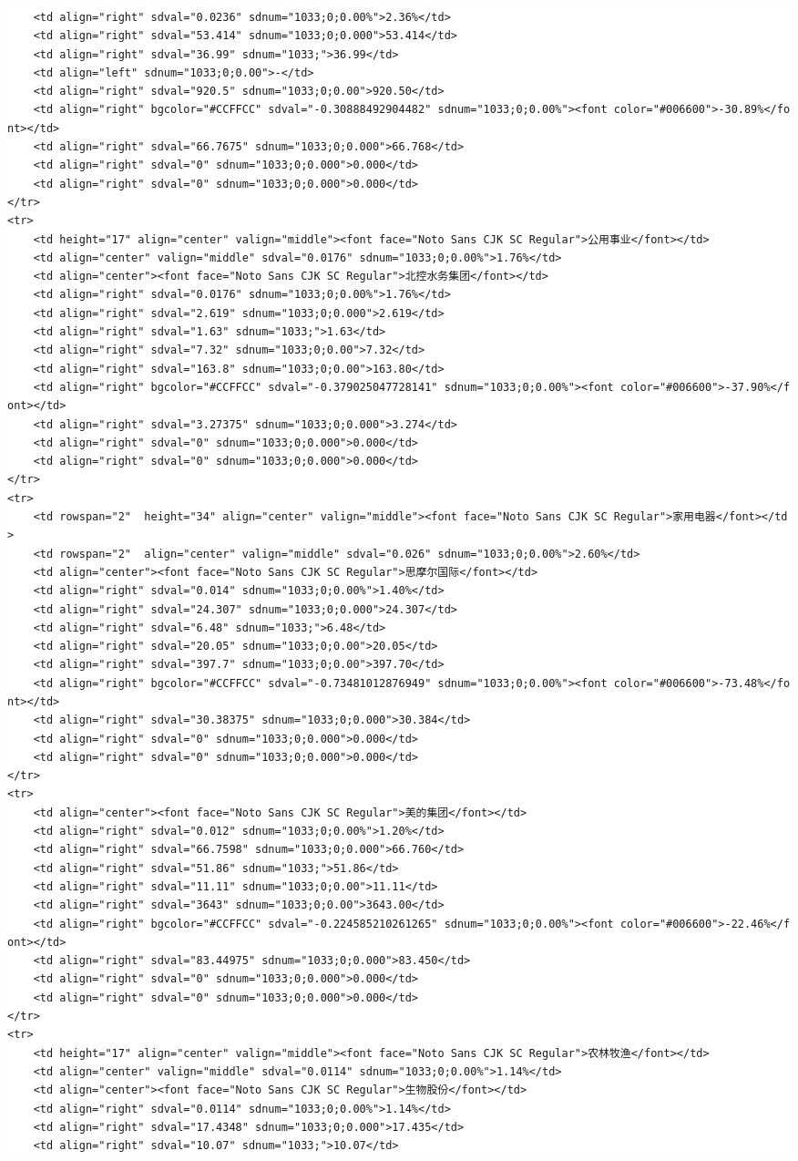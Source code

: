 		<td align="right" sdval="0.0236" sdnum="1033;0;0.00%">2.36%</td>
		<td align="right" sdval="53.414" sdnum="1033;0;0.000">53.414</td>
		<td align="right" sdval="36.99" sdnum="1033;">36.99</td>
		<td align="left" sdnum="1033;0;0.00">-</td>
		<td align="right" sdval="920.5" sdnum="1033;0;0.00">920.50</td>
		<td align="right" bgcolor="#CCFFCC" sdval="-0.30888492904482" sdnum="1033;0;0.00%"><font color="#006600">-30.89%</font></td>
		<td align="right" sdval="66.7675" sdnum="1033;0;0.000">66.768</td>
		<td align="right" sdval="0" sdnum="1033;0;0.000">0.000</td>
		<td align="right" sdval="0" sdnum="1033;0;0.000">0.000</td>
	</tr>
	<tr>
		<td height="17" align="center" valign="middle"><font face="Noto Sans CJK SC Regular">公用事业</font></td>
		<td align="center" valign="middle" sdval="0.0176" sdnum="1033;0;0.00%">1.76%</td>
		<td align="center"><font face="Noto Sans CJK SC Regular">北控水务集团</font></td>
		<td align="right" sdval="0.0176" sdnum="1033;0;0.00%">1.76%</td>
		<td align="right" sdval="2.619" sdnum="1033;0;0.000">2.619</td>
		<td align="right" sdval="1.63" sdnum="1033;">1.63</td>
		<td align="right" sdval="7.32" sdnum="1033;0;0.00">7.32</td>
		<td align="right" sdval="163.8" sdnum="1033;0;0.00">163.80</td>
		<td align="right" bgcolor="#CCFFCC" sdval="-0.379025047728141" sdnum="1033;0;0.00%"><font color="#006600">-37.90%</font></td>
		<td align="right" sdval="3.27375" sdnum="1033;0;0.000">3.274</td>
		<td align="right" sdval="0" sdnum="1033;0;0.000">0.000</td>
		<td align="right" sdval="0" sdnum="1033;0;0.000">0.000</td>
	</tr>
	<tr>
		<td rowspan="2"  height="34" align="center" valign="middle"><font face="Noto Sans CJK SC Regular">家用电器</font></td>
		<td rowspan="2"  align="center" valign="middle" sdval="0.026" sdnum="1033;0;0.00%">2.60%</td>
		<td align="center"><font face="Noto Sans CJK SC Regular">思摩尔国际</font></td>
		<td align="right" sdval="0.014" sdnum="1033;0;0.00%">1.40%</td>
		<td align="right" sdval="24.307" sdnum="1033;0;0.000">24.307</td>
		<td align="right" sdval="6.48" sdnum="1033;">6.48</td>
		<td align="right" sdval="20.05" sdnum="1033;0;0.00">20.05</td>
		<td align="right" sdval="397.7" sdnum="1033;0;0.00">397.70</td>
		<td align="right" bgcolor="#CCFFCC" sdval="-0.73481012876949" sdnum="1033;0;0.00%"><font color="#006600">-73.48%</font></td>
		<td align="right" sdval="30.38375" sdnum="1033;0;0.000">30.384</td>
		<td align="right" sdval="0" sdnum="1033;0;0.000">0.000</td>
		<td align="right" sdval="0" sdnum="1033;0;0.000">0.000</td>
	</tr>
	<tr>
		<td align="center"><font face="Noto Sans CJK SC Regular">美的集团</font></td>
		<td align="right" sdval="0.012" sdnum="1033;0;0.00%">1.20%</td>
		<td align="right" sdval="66.7598" sdnum="1033;0;0.000">66.760</td>
		<td align="right" sdval="51.86" sdnum="1033;">51.86</td>
		<td align="right" sdval="11.11" sdnum="1033;0;0.00">11.11</td>
		<td align="right" sdval="3643" sdnum="1033;0;0.00">3643.00</td>
		<td align="right" bgcolor="#CCFFCC" sdval="-0.224585210261265" sdnum="1033;0;0.00%"><font color="#006600">-22.46%</font></td>
		<td align="right" sdval="83.44975" sdnum="1033;0;0.000">83.450</td>
		<td align="right" sdval="0" sdnum="1033;0;0.000">0.000</td>
		<td align="right" sdval="0" sdnum="1033;0;0.000">0.000</td>
	</tr>
	<tr>
		<td height="17" align="center" valign="middle"><font face="Noto Sans CJK SC Regular">农林牧渔</font></td>
		<td align="center" valign="middle" sdval="0.0114" sdnum="1033;0;0.00%">1.14%</td>
		<td align="center"><font face="Noto Sans CJK SC Regular">生物股份</font></td>
		<td align="right" sdval="0.0114" sdnum="1033;0;0.00%">1.14%</td>
		<td align="right" sdval="17.4348" sdnum="1033;0;0.000">17.435</td>
		<td align="right" sdval="10.07" sdnum="1033;">10.07</td>